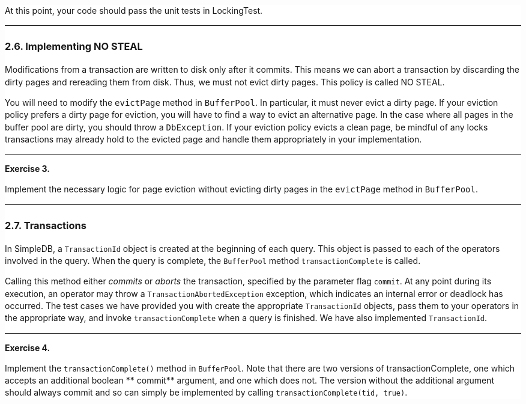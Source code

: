 At this point, your code should pass the unit tests in LockingTest.

***

### 2.6. Implementing NO STEAL

Modifications from a transaction are written to disk only after it commits. This means we can abort a transaction by
discarding the dirty pages and rereading them from disk. Thus, we must not evict dirty pages. This policy is called NO
STEAL.

You will need to modify the <tt>evictPage</tt> method in <tt>BufferPool</tt>. In particular, it must never evict a dirty
page. If your eviction policy prefers a dirty page for eviction, you will have to find a way to evict an alternative
page. In the case where all pages in the buffer pool are dirty, you should throw a <tt>DbException</tt>. If your
eviction policy evicts a clean page, be mindful of any locks transactions may already hold to the evicted page and
handle them appropriately in your implementation.

***

**Exercise 3.**

Implement the necessary logic for page eviction without evicting dirty pages in the <tt>evictPage</tt> method in <tt>
BufferPool</tt>.

***

### 2.7. Transactions

In SimpleDB, a `TransactionId` object is created at the beginning of each query. This object is passed to each of the
operators involved in the query. When the query is complete, the
`BufferPool` method `transactionComplete` is called.

Calling this method either *commits* or *aborts*  the transaction, specified by the parameter flag `commit`. At any
point during its execution, an operator may throw a
`TransactionAbortedException` exception, which indicates an internal error or deadlock has occurred. The test cases we
have provided you with create the appropriate `TransactionId` objects, pass them to your operators in the appropriate
way, and invoke
`transactionComplete` when a query is finished. We have also implemented `TransactionId`.


***

**Exercise 4.**

Implement the `transactionComplete()` method in
`BufferPool`. Note that there are two versions of transactionComplete, one which accepts an additional boolean **
commit** argument, and one which does not. The version without the additional argument should always commit and so can
simply be implemented by calling  `transactionComplete(tid, true)`.
